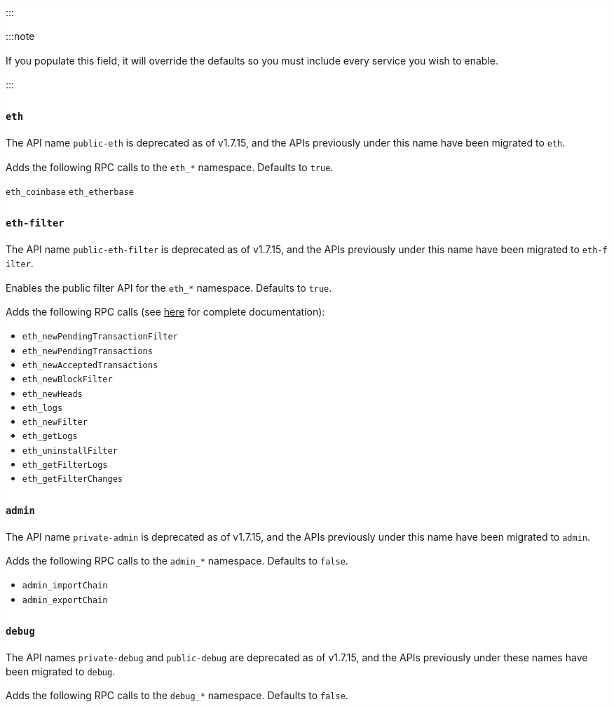 :::

:::note

If you populate this field, it will override the defaults so you must include
every service you wish to enable.

:::

### `eth`

The API name `public-eth` is deprecated as of v1.7.15, and the APIs previously
under this name have been migrated to `eth`.

Adds the following RPC calls to the `eth_*` namespace. Defaults to `true`.

`eth_coinbase`
`eth_etherbase`

### `eth-filter`

The API name `public-eth-filter` is deprecated as of v1.7.15, and the APIs
previously under this name have been migrated to `eth-filter`.

Enables the public filter API for the `eth_*` namespace. Defaults to `true`.

Adds the following RPC calls (see [here](https://eth.wiki/json-rpc/API) for
complete documentation):

- `eth_newPendingTransactionFilter`
- `eth_newPendingTransactions`
- `eth_newAcceptedTransactions`
- `eth_newBlockFilter`
- `eth_newHeads`
- `eth_logs`
- `eth_newFilter`
- `eth_getLogs`
- `eth_uninstallFilter`
- `eth_getFilterLogs`
- `eth_getFilterChanges`

### `admin`

The API name `private-admin` is deprecated as of v1.7.15, and the APIs
previously under this name have been migrated to `admin`.

Adds the following RPC calls to the `admin_*` namespace. Defaults to `false`.

- `admin_importChain`
- `admin_exportChain`

### `debug`

The API names `private-debug` and `public-debug` are deprecated as of v1.7.15,
and the APIs previously under these names have been migrated to `debug`.

Adds the following RPC calls to the `debug_*` namespace. Defaults to `false`.
